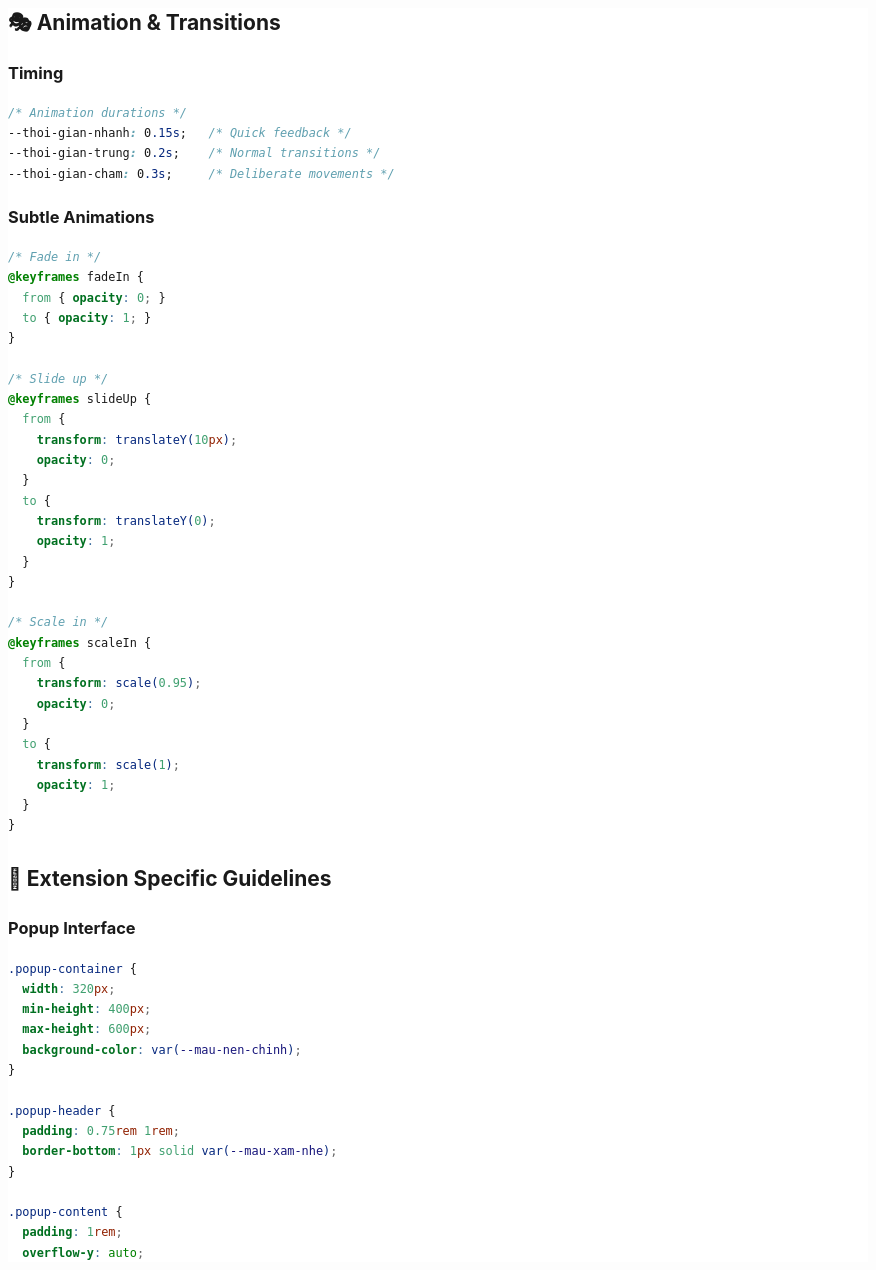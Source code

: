 ## 🎭 Animation & Transitions

### Timing
```css
/* Animation durations */
--thoi-gian-nhanh: 0.15s;   /* Quick feedback */
--thoi-gian-trung: 0.2s;    /* Normal transitions */
--thoi-gian-cham: 0.3s;     /* Deliberate movements */
```

### Subtle Animations
```css
/* Fade in */
@keyframes fadeIn {
  from { opacity: 0; }
  to { opacity: 1; }
}

/* Slide up */
@keyframes slideUp {
  from { 
    transform: translateY(10px); 
    opacity: 0; 
  }
  to { 
    transform: translateY(0); 
    opacity: 1; 
  }
}

/* Scale in */
@keyframes scaleIn {
  from { 
    transform: scale(0.95); 
    opacity: 0; 
  }
  to { 
    transform: scale(1); 
    opacity: 1; 
  }
}
```

## 📱 Extension Specific Guidelines

### Popup Interface
```css
.popup-container {
  width: 320px;
  min-height: 400px;
  max-height: 600px;
  background-color: var(--mau-nen-chinh);
}

.popup-header {
  padding: 0.75rem 1rem;
  border-bottom: 1px solid var(--mau-xam-nhe);
}

.popup-content {
  padding: 1rem;
  overflow-y: auto;
```